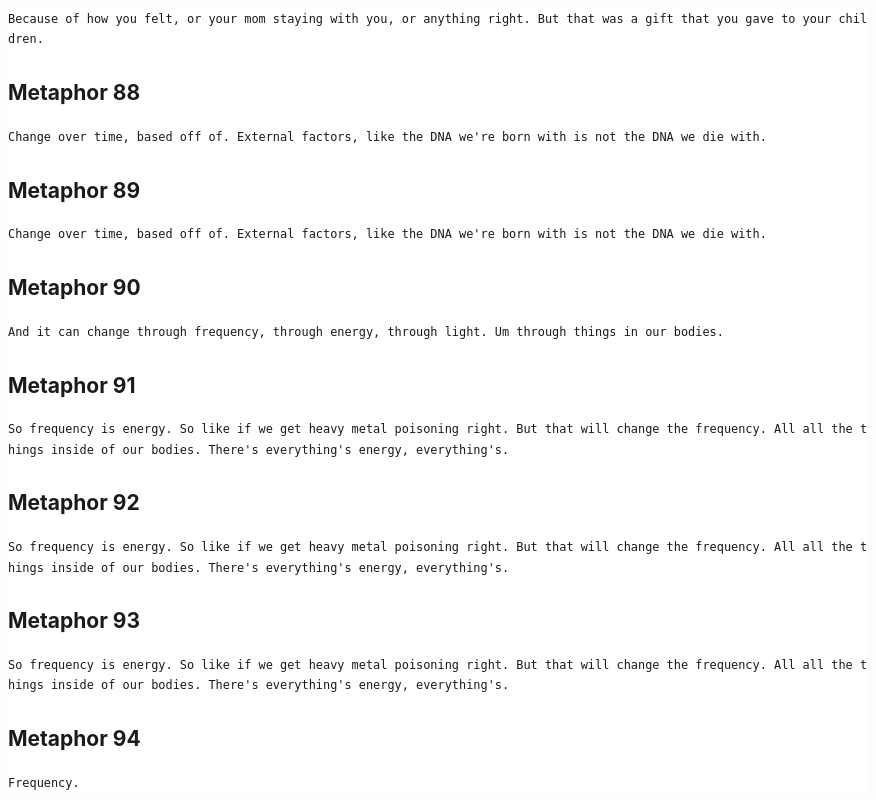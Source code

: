 ```
Because of how you felt, or your mom staying with you, or anything right. But that was a gift that you gave to your children.
```

## Metaphor 88

```
Change over time, based off of. External factors, like the DNA we're born with is not the DNA we die with.
```

## Metaphor 89

```
Change over time, based off of. External factors, like the DNA we're born with is not the DNA we die with.
```

## Metaphor 90

```
And it can change through frequency, through energy, through light. Um through things in our bodies.
```

## Metaphor 91

```
So frequency is energy. So like if we get heavy metal poisoning right. But that will change the frequency. All all the things inside of our bodies. There's everything's energy, everything's.
```

## Metaphor 92

```
So frequency is energy. So like if we get heavy metal poisoning right. But that will change the frequency. All all the things inside of our bodies. There's everything's energy, everything's.
```

## Metaphor 93

```
So frequency is energy. So like if we get heavy metal poisoning right. But that will change the frequency. All all the things inside of our bodies. There's everything's energy, everything's.
```

## Metaphor 94

```
Frequency.
```
